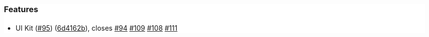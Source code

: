 
### Features

* UI Kit ([#95](https://github.com/RocketChat/Rocket.Chat.Fuselage/issues/95)) ([6d4162b](https://github.com/RocketChat/Rocket.Chat.Fuselage/commit/6d4162bb8c121b1e89f8c818e7106bce49f09c27)), closes [#94](https://github.com/RocketChat/Rocket.Chat.Fuselage/issues/94) [#109](https://github.com/RocketChat/Rocket.Chat.Fuselage/issues/109) [#108](https://github.com/RocketChat/Rocket.Chat.Fuselage/issues/108) [#111](https://github.com/RocketChat/Rocket.Chat.Fuselage/issues/111)
